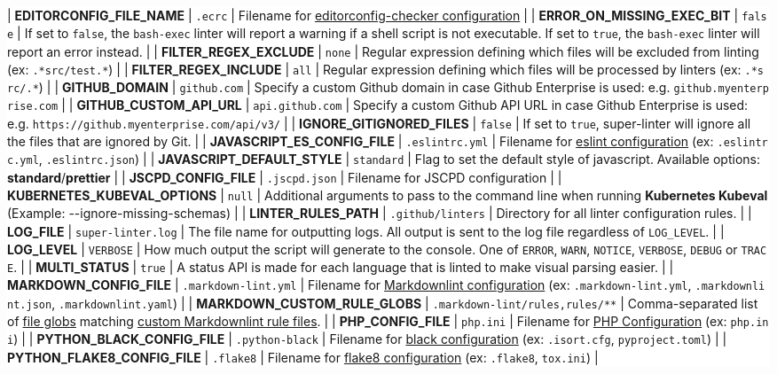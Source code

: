| **EDITORCONFIG_FILE_NAME**         | `.ecrc`                         | Filename for [editorconfig-checker configuration](https://github.com/editorconfig-checker/editorconfig-checker)                                                                                                      |
| **ERROR_ON_MISSING_EXEC_BIT**      | `false`                         | If set to `false`, the `bash-exec` linter will report a warning if a shell script is not executable. If set to `true`, the `bash-exec` linter will report an error instead.                                          |
| **FILTER_REGEX_EXCLUDE**           | `none`                          | Regular expression defining which files will be excluded from linting  (ex: `.*src/test.*`)                                                                                                                          |
| **FILTER_REGEX_INCLUDE**           | `all`                           | Regular expression defining which files will be processed by linters (ex: `.*src/.*`)                                                                                                                                |
| **GITHUB_DOMAIN**                  | `github.com`                    | Specify a custom Github domain in case Github Enterprise is used: e.g. `github.myenterprise.com`                                                                                                                     |
| **GITHUB_CUSTOM_API_URL**          | `api.github.com`                | Specify a custom Github API URL in case Github Enterprise is used: e.g. `https://github.myenterprise.com/api/v3/`                                                                                                    |
| **IGNORE_GITIGNORED_FILES**        | `false`                         | If set to `true`, super-linter will ignore all the files that are ignored by Git.                                                                                                                                    |
| **JAVASCRIPT_ES_CONFIG_FILE**      | `.eslintrc.yml`                 | Filename for [eslint configuration](https://eslint.org/docs/user-guide/configuring#configuration-file-formats) (ex: `.eslintrc.yml`, `.eslintrc.json`)                                                               |
| **JAVASCRIPT_DEFAULT_STYLE**       | `standard`                      | Flag to set the default style of javascript. Available options: **standard**/**prettier**                                                                                                                            |
| **JSCPD_CONFIG_FILE**              | `.jscpd.json`                   | Filename for JSCPD configuration                                                                                                                                                                                     |
| **KUBERNETES_KUBEVAL_OPTIONS**     | `null`                          | Additional arguments to pass to the command line when running **Kubernetes Kubeval** (Example: --ignore-missing-schemas)                                                                                             |
| **LINTER_RULES_PATH**              | `.github/linters`               | Directory for all linter configuration rules.                                                                                                                                                                        |
| **LOG_FILE**                       | `super-linter.log`              | The file name for outputting logs. All output is sent to the log file regardless of `LOG_LEVEL`.                                                                                                                     |
| **LOG_LEVEL**                      | `VERBOSE`                       | How much output the script will generate to the console. One of `ERROR`, `WARN`, `NOTICE`, `VERBOSE`, `DEBUG` or `TRACE`.                                                                                            |
| **MULTI_STATUS**                   | `true`                          | A status API is made for each language that is linted to make visual parsing easier.                                                                                                                                 |
| **MARKDOWN_CONFIG_FILE**           | `.markdown-lint.yml`            | Filename for [Markdownlint configuration](https://github.com/DavidAnson/markdownlint#optionsconfig) (ex: `.markdown-lint.yml`, `.markdownlint.json`, `.markdownlint.yaml`)                                           |
| **MARKDOWN_CUSTOM_RULE_GLOBS**     | `.markdown-lint/rules,rules/**` | Comma-separated list of [file globs](https://github.com/igorshubovych/markdownlint-cli#globbing) matching [custom Markdownlint rule files](https://github.com/DavidAnson/markdownlint/blob/main/doc/CustomRules.md). |
| **PHP_CONFIG_FILE**                | `php.ini`                       | Filename for [PHP Configuration](https://www.php.net/manual/en/configuration.file.php) (ex: `php.ini`)                                                                                                               |
| **PYTHON_BLACK_CONFIG_FILE**       | `.python-black`                 | Filename for [black configuration](https://github.com/psf/black/blob/master/docs/compatible_configs.md) (ex: `.isort.cfg`, `pyproject.toml`)                                                                         |
| **PYTHON_FLAKE8_CONFIG_FILE**      | `.flake8`                       | Filename for [flake8 configuration](https://flake8.pycqa.org/en/latest/user/configuration.html) (ex: `.flake8`, `tox.ini`)                                                                                           |